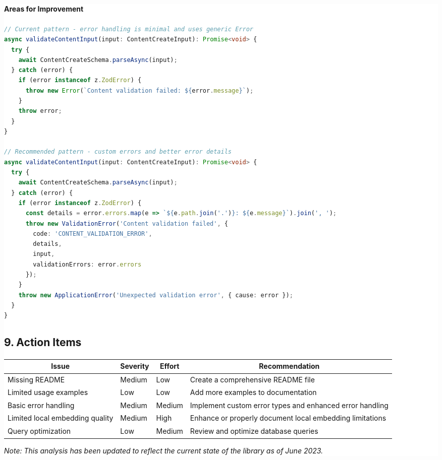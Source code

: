 #### Areas for Improvement
```typescript
// Current pattern - error handling is minimal and uses generic Error
async validateContentInput(input: ContentCreateInput): Promise<void> {
  try {
    await ContentCreateSchema.parseAsync(input);
  } catch (error) {
    if (error instanceof z.ZodError) {
      throw new Error(`Content validation failed: ${error.message}`);
    }
    throw error;
  }
}

// Recommended pattern - custom errors and better error details
async validateContentInput(input: ContentCreateInput): Promise<void> {
  try {
    await ContentCreateSchema.parseAsync(input);
  } catch (error) {
    if (error instanceof z.ZodError) {
      const details = error.errors.map(e => `${e.path.join('.')}: ${e.message}`).join(', ');
      throw new ValidationError('Content validation failed', {
        code: 'CONTENT_VALIDATION_ERROR',
        details,
        input,
        validationErrors: error.errors
      });
    }
    throw new ApplicationError('Unexpected validation error', { cause: error });
  }
}
```

## 9. Action Items

| Issue | Severity | Effort | Recommendation |
|-------|----------|--------|----------------|
| Missing README | Medium | Low | Create a comprehensive README file |
| Limited usage examples | Low | Low | Add more examples to documentation |
| Basic error handling | Medium | Medium | Implement custom error types and enhanced error handling |
| Limited local embedding quality | Medium | High | Enhance or properly document local embedding limitations |
| Query optimization | Low | Medium | Review and optimize database queries |

*Note: This analysis has been updated to reflect the current state of the library as of June 2023.* 